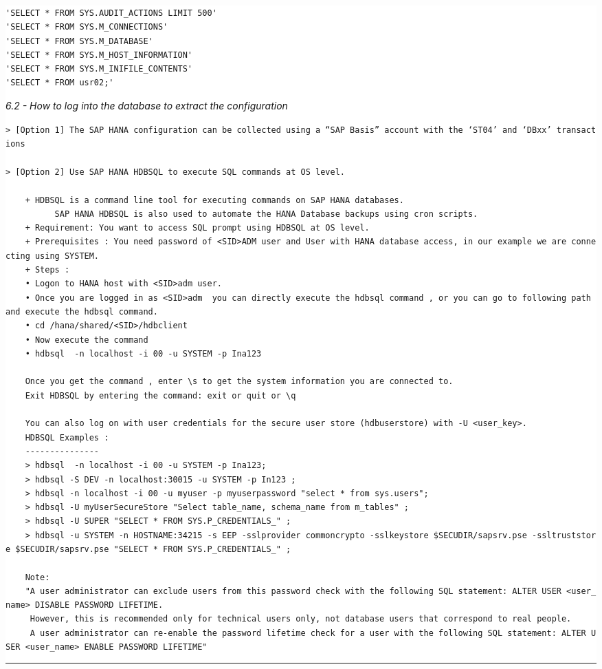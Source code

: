 ```
'SELECT * FROM SYS.AUDIT_ACTIONS LIMIT 500'
'SELECT * FROM SYS.M_CONNECTIONS'
'SELECT * FROM SYS.M_DATABASE'
'SELECT * FROM SYS.M_HOST_INFORMATION'
'SELECT * FROM SYS.M_INIFILE_CONTENTS' 
'SELECT * FROM usr02;'
```

<i/> 6.2 - How to log into the database to extract the configuration </i>
```
> [Option 1] The SAP HANA configuration can be collected using a “SAP Basis” account with the ‘ST04’ and ‘DBxx’ transactions

> [Option 2] Use SAP HANA HDBSQL to execute SQL commands at OS level.

	+ HDBSQL is a command line tool for executing commands on SAP HANA databases.
          SAP HANA HDBSQL is also used to automate the HANA Database backups using cron scripts. 
	+ Requirement: You want to access SQL prompt using HDBSQL at OS level. 
	+ Prerequisites : You need password of <SID>ADM user and User with HANA database access, in our example we are connecting using SYSTEM.
	+ Steps :
	• Logon to HANA host with <SID>adm user.
	• Once you are logged in as <SID>adm  you can directly execute the hdbsql command , or you can go to following path and execute the hdbsql command.  
	• cd /hana/shared/<SID>/hdbclient 
	• Now execute the command 
	• hdbsql  -n localhost -i 00 -u SYSTEM -p Ina123  

	Once you get the command , enter \s to get the system information you are connected to.
	Exit HDBSQL by entering the command: exit or quit or \q

	You can also log on with user credentials for the secure user store (hdbuserstore) with -U <user_key>. 
	HDBSQL Examples :
	---------------
	> hdbsql  -n localhost -i 00 -u SYSTEM -p Ina123;
	> hdbsql -S DEV -n localhost:30015 -u SYSTEM -p In123 ;
	> hdbsql -n localhost -i 00 -u myuser -p myuserpassword "select * from sys.users";
	> hdbsql -U myUserSecureStore "Select table_name, schema_name from m_tables" ;
	> hdbsql -U SUPER "SELECT * FROM SYS.P_CREDENTIALS_" ;
	> hdbsql -u SYSTEM -n HOSTNAME:34215 -s EEP -sslprovider commoncrypto -sslkeystore $SECUDIR/sapsrv.pse -ssltruststore $SECUDIR/sapsrv.pse "SELECT * FROM SYS.P_CREDENTIALS_" ; 

	Note:
	"A user administrator can exclude users from this password check with the following SQL statement: ALTER USER <user_name> DISABLE PASSWORD LIFETIME.
	 However, this is recommended only for technical users only, not database users that correspond to real people.
	 A user administrator can re-enable the password lifetime check for a user with the following SQL statement: ALTER USER <user_name> ENABLE PASSWORD LIFETIME"
```
------------
